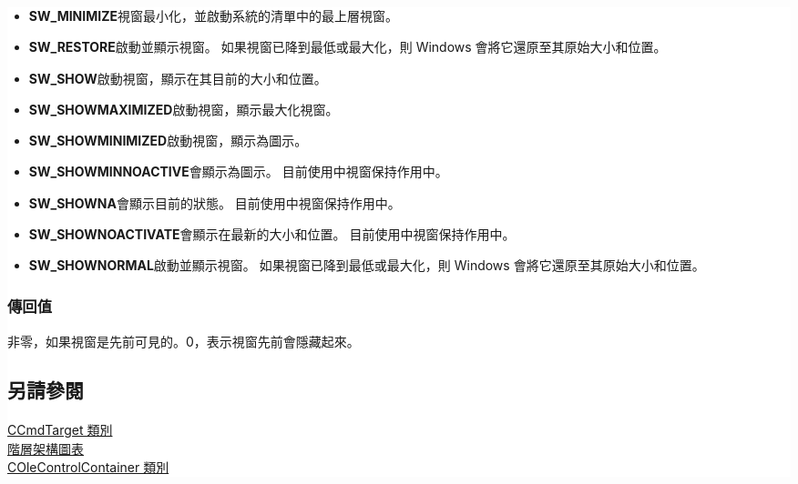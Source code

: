 - **SW_MINIMIZE**視窗最小化，並啟動系統的清單中的最上層視窗。  
  
- **SW_RESTORE**啟動並顯示視窗。 如果視窗已降到最低或最大化，則 Windows 會將它還原至其原始大小和位置。  
  
- **SW_SHOW**啟動視窗，顯示在其目前的大小和位置。  
  
- **SW_SHOWMAXIMIZED**啟動視窗，顯示最大化視窗。  
  
- **SW_SHOWMINIMIZED**啟動視窗，顯示為圖示。  
  
- **SW_SHOWMINNOACTIVE**會顯示為圖示。 目前使用中視窗保持作用中。  
  
- **SW_SHOWNA**會顯示目前的狀態。 目前使用中視窗保持作用中。  
  
- **SW_SHOWNOACTIVATE**會顯示在最新的大小和位置。 目前使用中視窗保持作用中。  
  
- **SW_SHOWNORMAL**啟動並顯示視窗。 如果視窗已降到最低或最大化，則 Windows 會將它還原至其原始大小和位置。  
  
### <a name="return-value"></a>傳回值  
 非零，如果視窗是先前可見的。0，表示視窗先前會隱藏起來。  
  
## <a name="see-also"></a>另請參閱  
 [CCmdTarget 類別](../../mfc/reference/ccmdtarget-class.md)   
 [階層架構圖表](../../mfc/hierarchy-chart.md)   
 [COleControlContainer 類別](../../mfc/reference/colecontrolcontainer-class.md)

